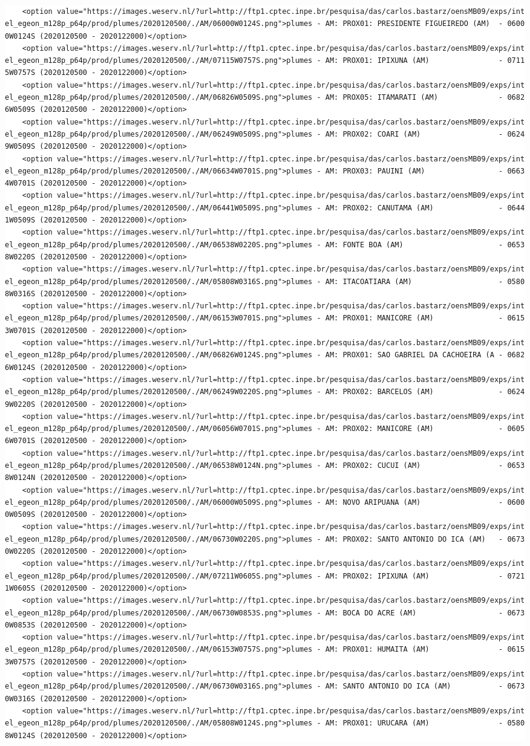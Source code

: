         <option value="https://images.weserv.nl/?url=http://ftp1.cptec.inpe.br/pesquisa/das/carlos.bastarz/oensMB09/exps/intel_egeon_m128p_p64p/prod/plumes/2020120500/./AM/06000W0124S.png">plumes - AM: PROX01: PRESIDENTE FIGUEIREDO (AM)  - 06000W0124S (2020120500 - 2020122000)</option>
        <option value="https://images.weserv.nl/?url=http://ftp1.cptec.inpe.br/pesquisa/das/carlos.bastarz/oensMB09/exps/intel_egeon_m128p_p64p/prod/plumes/2020120500/./AM/07115W0757S.png">plumes - AM: PROX01: IPIXUNA (AM)                - 07115W0757S (2020120500 - 2020122000)</option>
        <option value="https://images.weserv.nl/?url=http://ftp1.cptec.inpe.br/pesquisa/das/carlos.bastarz/oensMB09/exps/intel_egeon_m128p_p64p/prod/plumes/2020120500/./AM/06826W0509S.png">plumes - AM: PROX05: ITAMARATI (AM)              - 06826W0509S (2020120500 - 2020122000)</option>
        <option value="https://images.weserv.nl/?url=http://ftp1.cptec.inpe.br/pesquisa/das/carlos.bastarz/oensMB09/exps/intel_egeon_m128p_p64p/prod/plumes/2020120500/./AM/06249W0509S.png">plumes - AM: PROX02: COARI (AM)                  - 06249W0509S (2020120500 - 2020122000)</option>
        <option value="https://images.weserv.nl/?url=http://ftp1.cptec.inpe.br/pesquisa/das/carlos.bastarz/oensMB09/exps/intel_egeon_m128p_p64p/prod/plumes/2020120500/./AM/06634W0701S.png">plumes - AM: PROX03: PAUINI (AM)                 - 06634W0701S (2020120500 - 2020122000)</option>
        <option value="https://images.weserv.nl/?url=http://ftp1.cptec.inpe.br/pesquisa/das/carlos.bastarz/oensMB09/exps/intel_egeon_m128p_p64p/prod/plumes/2020120500/./AM/06441W0509S.png">plumes - AM: PROX02: CANUTAMA (AM)               - 06441W0509S (2020120500 - 2020122000)</option>
        <option value="https://images.weserv.nl/?url=http://ftp1.cptec.inpe.br/pesquisa/das/carlos.bastarz/oensMB09/exps/intel_egeon_m128p_p64p/prod/plumes/2020120500/./AM/06538W0220S.png">plumes - AM: FONTE BOA (AM)                      - 06538W0220S (2020120500 - 2020122000)</option>
        <option value="https://images.weserv.nl/?url=http://ftp1.cptec.inpe.br/pesquisa/das/carlos.bastarz/oensMB09/exps/intel_egeon_m128p_p64p/prod/plumes/2020120500/./AM/05808W0316S.png">plumes - AM: ITACOATIARA (AM)                    - 05808W0316S (2020120500 - 2020122000)</option>
        <option value="https://images.weserv.nl/?url=http://ftp1.cptec.inpe.br/pesquisa/das/carlos.bastarz/oensMB09/exps/intel_egeon_m128p_p64p/prod/plumes/2020120500/./AM/06153W0701S.png">plumes - AM: PROX01: MANICORE (AM)               - 06153W0701S (2020120500 - 2020122000)</option>
        <option value="https://images.weserv.nl/?url=http://ftp1.cptec.inpe.br/pesquisa/das/carlos.bastarz/oensMB09/exps/intel_egeon_m128p_p64p/prod/plumes/2020120500/./AM/06826W0124S.png">plumes - AM: PROX01: SAO GABRIEL DA CACHOEIRA (A - 06826W0124S (2020120500 - 2020122000)</option>
        <option value="https://images.weserv.nl/?url=http://ftp1.cptec.inpe.br/pesquisa/das/carlos.bastarz/oensMB09/exps/intel_egeon_m128p_p64p/prod/plumes/2020120500/./AM/06249W0220S.png">plumes - AM: PROX02: BARCELOS (AM)               - 06249W0220S (2020120500 - 2020122000)</option>
        <option value="https://images.weserv.nl/?url=http://ftp1.cptec.inpe.br/pesquisa/das/carlos.bastarz/oensMB09/exps/intel_egeon_m128p_p64p/prod/plumes/2020120500/./AM/06056W0701S.png">plumes - AM: PROX02: MANICORE (AM)               - 06056W0701S (2020120500 - 2020122000)</option>
        <option value="https://images.weserv.nl/?url=http://ftp1.cptec.inpe.br/pesquisa/das/carlos.bastarz/oensMB09/exps/intel_egeon_m128p_p64p/prod/plumes/2020120500/./AM/06538W0124N.png">plumes - AM: PROX02: CUCUI (AM)                  - 06538W0124N (2020120500 - 2020122000)</option>
        <option value="https://images.weserv.nl/?url=http://ftp1.cptec.inpe.br/pesquisa/das/carlos.bastarz/oensMB09/exps/intel_egeon_m128p_p64p/prod/plumes/2020120500/./AM/06000W0509S.png">plumes - AM: NOVO ARIPUANA (AM)                  - 06000W0509S (2020120500 - 2020122000)</option>
        <option value="https://images.weserv.nl/?url=http://ftp1.cptec.inpe.br/pesquisa/das/carlos.bastarz/oensMB09/exps/intel_egeon_m128p_p64p/prod/plumes/2020120500/./AM/06730W0220S.png">plumes - AM: PROX02: SANTO ANTONIO DO ICA (AM)   - 06730W0220S (2020120500 - 2020122000)</option>
        <option value="https://images.weserv.nl/?url=http://ftp1.cptec.inpe.br/pesquisa/das/carlos.bastarz/oensMB09/exps/intel_egeon_m128p_p64p/prod/plumes/2020120500/./AM/07211W0605S.png">plumes - AM: PROX02: IPIXUNA (AM)                - 07211W0605S (2020120500 - 2020122000)</option>
        <option value="https://images.weserv.nl/?url=http://ftp1.cptec.inpe.br/pesquisa/das/carlos.bastarz/oensMB09/exps/intel_egeon_m128p_p64p/prod/plumes/2020120500/./AM/06730W0853S.png">plumes - AM: BOCA DO ACRE (AM)                   - 06730W0853S (2020120500 - 2020122000)</option>
        <option value="https://images.weserv.nl/?url=http://ftp1.cptec.inpe.br/pesquisa/das/carlos.bastarz/oensMB09/exps/intel_egeon_m128p_p64p/prod/plumes/2020120500/./AM/06153W0757S.png">plumes - AM: PROX01: HUMAITA (AM)                - 06153W0757S (2020120500 - 2020122000)</option>
        <option value="https://images.weserv.nl/?url=http://ftp1.cptec.inpe.br/pesquisa/das/carlos.bastarz/oensMB09/exps/intel_egeon_m128p_p64p/prod/plumes/2020120500/./AM/06730W0316S.png">plumes - AM: SANTO ANTONIO DO ICA (AM)           - 06730W0316S (2020120500 - 2020122000)</option>
        <option value="https://images.weserv.nl/?url=http://ftp1.cptec.inpe.br/pesquisa/das/carlos.bastarz/oensMB09/exps/intel_egeon_m128p_p64p/prod/plumes/2020120500/./AM/05808W0124S.png">plumes - AM: PROX01: URUCARA (AM)                - 05808W0124S (2020120500 - 2020122000)</option>